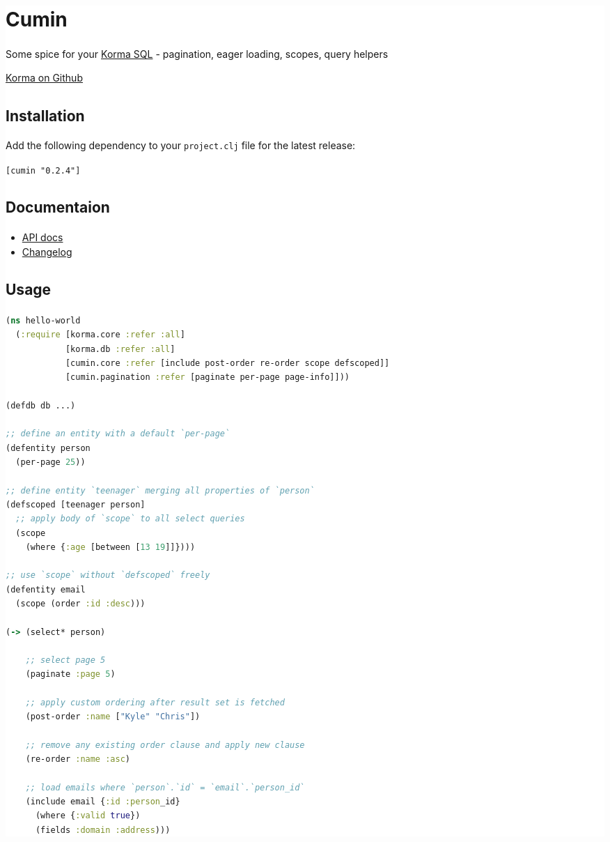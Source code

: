 Cumin
=====

Some spice for your [Korma SQL](http://sqlkorma.com) - pagination, eager loading, scopes, query helpers

[Korma on Github](https://github.com/korma/Korma)

## Installation

Add the following dependency to your `project.clj` file for the latest release:

    [cumin "0.2.4"]

## Documentaion
* [API docs](http://kgann.github.io/cumin)
* [Changelog](#changelog)

## Usage

```clojure
(ns hello-world
  (:require [korma.core :refer :all]
            [korma.db :refer :all]
            [cumin.core :refer [include post-order re-order scope defscoped]]
            [cumin.pagination :refer [paginate per-page page-info]]))

(defdb db ...)

;; define an entity with a default `per-page`
(defentity person
  (per-page 25))

;; define entity `teenager` merging all properties of `person`
(defscoped [teenager person]
  ;; apply body of `scope` to all select queries
  (scope
    (where {:age [between [13 19]]})))

;; use `scope` without `defscoped` freely
(defentity email
  (scope (order :id :desc)))

(-> (select* person)

    ;; select page 5
    (paginate :page 5)

    ;; apply custom ordering after result set is fetched
    (post-order :name ["Kyle" "Chris"])

    ;; remove any existing order clause and apply new clause
    (re-order :name :asc)

    ;; load emails where `person`.`id` = `email`.`person_id`
    (include email {:id :person_id}
      (where {:valid true})
      (fields :domain :address)))
```
